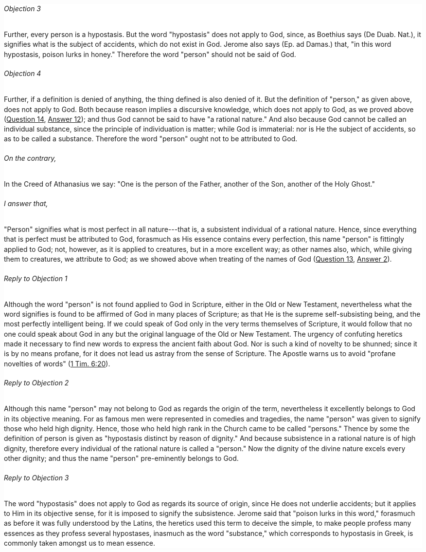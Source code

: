 ###### Objection 3
Further, every person is a hypostasis. But the word "hypostasis" does not apply to God, since, as Boethius says (De Duab. Nat.), it signifies what is the subject of accidents, which do not exist in God. Jerome also says (Ep. ad Damas.) that, "in this word hypostasis, poison lurks in honey." Therefore the word "person" should not be said of God.  

###### Objection 4
Further, if a definition is denied of anything, the thing defined is also denied of it. But the definition of "person," as given above, does not apply to God. Both because reason implies a discursive knowledge, which does not apply to God, as we proved above ([Question 14](../2.%20One%20God/14.%20God's%20Knowledge.md), [Answer 12](../2.%20One%20God/14.%20God's%20Knowledge.md#12.%20Whether%20God%20can%20know%20infinite%20things?%20)); and thus God cannot be said to have "a rational nature." And also because God cannot be called an individual substance, since the principle of individuation is matter; while God is immaterial: nor is He the subject of accidents, so as to be called a substance. Therefore the word "person" ought not to be attributed to God.  

###### On the contrary,
In the Creed of Athanasius we say: "One is the person of the Father, another of the Son, another of the Holy Ghost."  

###### I answer that,
"Person" signifies what is most perfect in all nature---that is, a subsistent individual of a rational nature. Hence, since everything that is perfect must be attributed to God, forasmuch as His essence contains every perfection, this name "person" is fittingly applied to God; not, however, as it is applied to creatures, but in a more excellent way; as other names also, which, while giving them to creatures, we attribute to God; as we showed above when treating of the names of God ([Question 13](../2.%20One%20God/13.%20Names%20of%20God.md), [Answer 2](../2.%20One%20God/13.%20Names%20of%20God.md#2.%20Whether%20any%20name%20can%20be%20applied%20to%20God%20substantially?%20)).  

###### Reply to Objection 1
Although the word "person" is not found applied to God in Scripture, either in the Old or New Testament, nevertheless what the word signifies is found to be affirmed of God in many places of Scripture; as that He is the supreme self-subsisting being, and the most perfectly intelligent being. If we could speak of God only in the very terms themselves of Scripture, it would follow that no one could speak about God in any but the original language of the Old or New Testament. The urgency of confuting heretics made it necessary to find new words to express the ancient faith about God. Nor is such a kind of novelty to be shunned; since it is by no means profane, for it does not lead us astray from the sense of Scripture. The Apostle warns us to avoid "profane novelties of words" ([1 Tim. 6:20](http://bible.gospelcom.net/bible?1+Tim++6:20)).  

###### Reply to Objection 2
Although this name "person" may not belong to God as regards the origin of the term, nevertheless it excellently belongs to God in its objective meaning. For as famous men were represented in comedies and tragedies, the name "person" was given to signify those who held high dignity. Hence, those who held high rank in the Church came to be called "persons." Thence by some the definition of person is given as "hypostasis distinct by reason of dignity." And because subsistence in a rational nature is of high dignity, therefore every individual of the rational nature is called a "person." Now the dignity of the divine nature excels every other dignity; and thus the name "person" pre-eminently belongs to God.  

###### Reply to Objection 3
The word "hypostasis" does not apply to God as regards its source of origin, since He does not underlie accidents; but it applies to Him in its objective sense, for it is imposed to signify the subsistence. Jerome said that "poison lurks in this word," forasmuch as before it was fully understood by the Latins, the heretics used this term to deceive the simple, to make people profess many essences as they profess several hypostases, inasmuch as the word "substance," which corresponds to hypostasis in Greek, is commonly taken amongst us to mean essence.  
